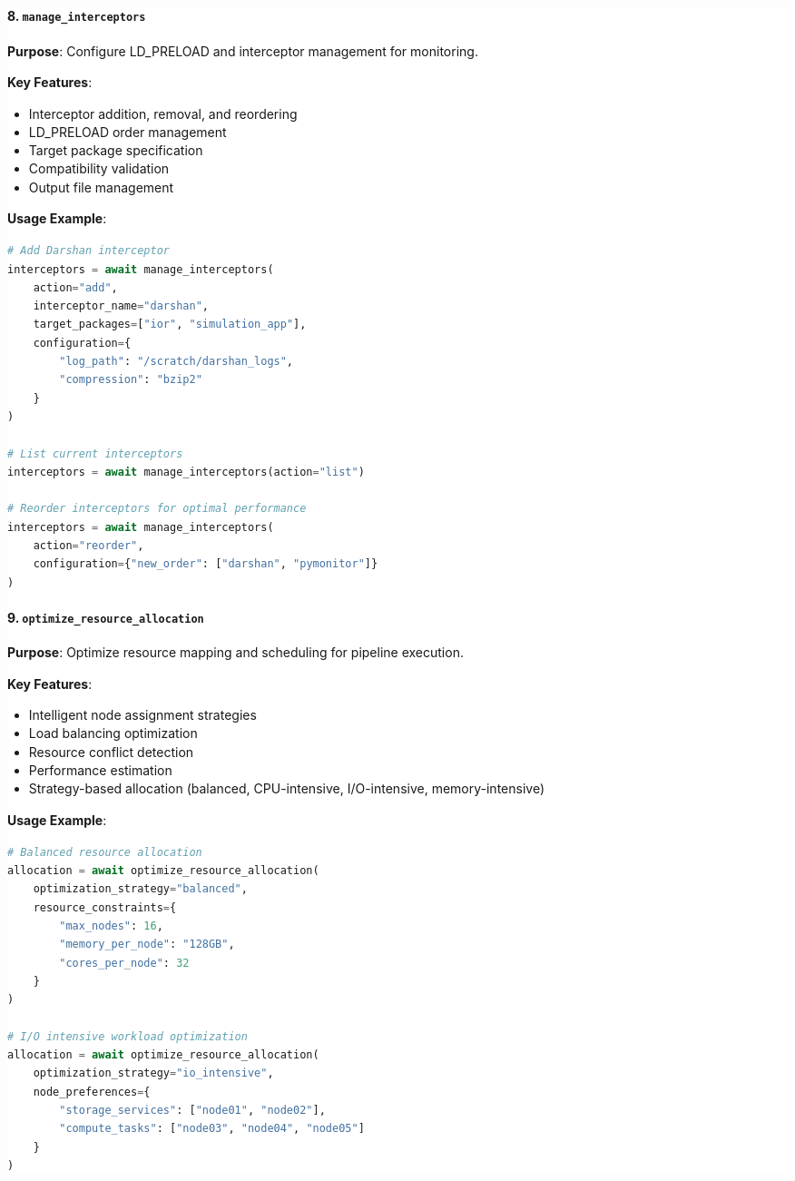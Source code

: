 #### 8. `manage_interceptors`
**Purpose**: Configure LD_PRELOAD and interceptor management for monitoring.

**Key Features**:
- Interceptor addition, removal, and reordering
- LD_PRELOAD order management
- Target package specification
- Compatibility validation
- Output file management

**Usage Example**:
```python
# Add Darshan interceptor
interceptors = await manage_interceptors(
    action="add",
    interceptor_name="darshan",
    target_packages=["ior", "simulation_app"],
    configuration={
        "log_path": "/scratch/darshan_logs",
        "compression": "bzip2"
    }
)

# List current interceptors
interceptors = await manage_interceptors(action="list")

# Reorder interceptors for optimal performance
interceptors = await manage_interceptors(
    action="reorder",
    configuration={"new_order": ["darshan", "pymonitor"]}
)
```

#### 9. `optimize_resource_allocation`
**Purpose**: Optimize resource mapping and scheduling for pipeline execution.

**Key Features**:
- Intelligent node assignment strategies
- Load balancing optimization
- Resource conflict detection
- Performance estimation
- Strategy-based allocation (balanced, CPU-intensive, I/O-intensive, memory-intensive)

**Usage Example**:
```python
# Balanced resource allocation
allocation = await optimize_resource_allocation(
    optimization_strategy="balanced",
    resource_constraints={
        "max_nodes": 16,
        "memory_per_node": "128GB",
        "cores_per_node": 32
    }
)

# I/O intensive workload optimization
allocation = await optimize_resource_allocation(
    optimization_strategy="io_intensive",
    node_preferences={
        "storage_services": ["node01", "node02"],
        "compute_tasks": ["node03", "node04", "node05"]
    }
)
```
